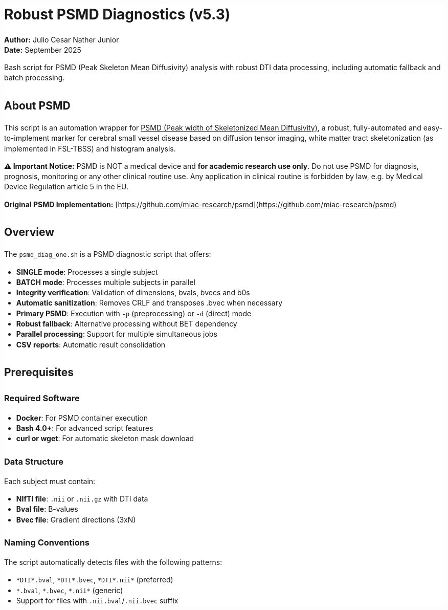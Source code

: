 # Robust PSMD Diagnostics (v5.3)

**Author:** Julio Cesar Nather Junior  
**Date:** September 2025

Bash script for PSMD (Peak Skeleton Mean Diffusivity) analysis with robust DTI data processing, including automatic fallback and batch processing.

## About PSMD

This script is an automation wrapper for [PSMD (Peak width of Skeletonized Mean Diffusivity)](https://github.com/miac-research/psmd), a robust, fully-automated and easy-to-implement marker for cerebral small vessel disease based on diffusion tensor imaging, white matter tract skeletonization (as implemented in FSL-TBSS) and histogram analysis.

**⚠️ Important Notice:** PSMD is NOT a medical device and **for academic research use only**. Do not use PSMD for diagnosis, prognosis, monitoring or any other clinical routine use. Any application in clinical routine is forbidden by law, e.g. by Medical Device Regulation article 5 in the EU.

**Original PSMD Implementation:** [https://github.com/miac-research/psmd](https://github.com/miac-research/psmd)

## Overview

The `psmd_diag_one.sh` is a PSMD diagnostic script that offers:

- **SINGLE mode**: Processes a single subject
- **BATCH mode**: Processes multiple subjects in parallel
- **Integrity verification**: Validation of dimensions, bvals, bvecs and b0s
- **Automatic sanitization**: Removes CRLF and transposes .bvec when necessary
- **Primary PSMD**: Execution with `-p` (preprocessing) or `-d` (direct) mode
- **Robust fallback**: Alternative processing without BET dependency
- **Parallel processing**: Support for multiple simultaneous jobs
- **CSV reports**: Automatic result consolidation

## Prerequisites

### Required Software
- **Docker**: For PSMD container execution
- **Bash 4.0+**: For advanced script features
- **curl or wget**: For automatic skeleton mask download

### Data Structure
Each subject must contain:
- **NIfTI file**: `.nii` or `.nii.gz` with DTI data
- **Bval file**: B-values
- **Bvec file**: Gradient directions (3xN)

### Naming Conventions
The script automatically detects files with the following patterns:
- `*DTI*.bval`, `*DTI*.bvec`, `*DTI*.nii*` (preferred)
- `*.bval`, `*.bvec`, `*.nii*` (generic)
- Support for files with `.nii.bval`/`.nii.bvec` suffix
